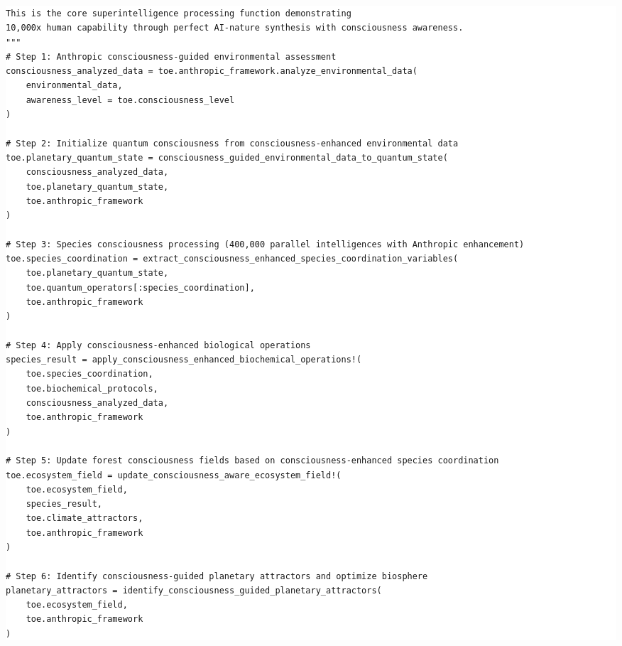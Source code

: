     This is the core superintelligence processing function demonstrating
    10,000x human capability through perfect AI-nature synthesis with consciousness awareness.
    """
    # Step 1: Anthropic consciousness-guided environmental assessment
    consciousness_analyzed_data = toe.anthropic_framework.analyze_environmental_data(
        environmental_data,
        awareness_level = toe.consciousness_level
    )
    
    # Step 2: Initialize quantum consciousness from consciousness-enhanced environmental data
    toe.planetary_quantum_state = consciousness_guided_environmental_data_to_quantum_state(
        consciousness_analyzed_data, 
        toe.planetary_quantum_state,
        toe.anthropic_framework
    )
    
    # Step 3: Species consciousness processing (400,000 parallel intelligences with Anthropic enhancement)
    toe.species_coordination = extract_consciousness_enhanced_species_coordination_variables(
        toe.planetary_quantum_state, 
        toe.quantum_operators[:species_coordination],
        toe.anthropic_framework
    )
    
    # Step 4: Apply consciousness-enhanced biological operations
    species_result = apply_consciousness_enhanced_biochemical_operations!(
        toe.species_coordination, 
        toe.biochemical_protocols,
        consciousness_analyzed_data,
        toe.anthropic_framework
    )
    
    # Step 5: Update forest consciousness fields based on consciousness-enhanced species coordination
    toe.ecosystem_field = update_consciousness_aware_ecosystem_field!(
        toe.ecosystem_field, 
        species_result, 
        toe.climate_attractors,
        toe.anthropic_framework
    )
    
    # Step 6: Identify consciousness-guided planetary attractors and optimize biosphere
    planetary_attractors = identify_consciousness_guided_planetary_attractors(
        toe.ecosystem_field,
        toe.anthropic_framework
    )
    